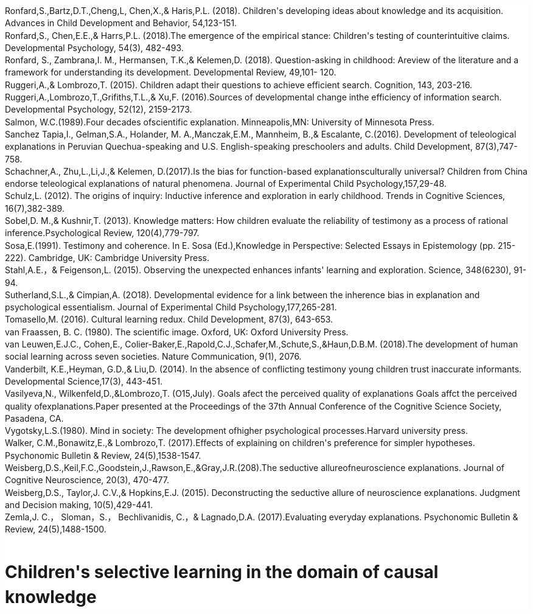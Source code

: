 Ronfard,S.,Bartz,D.T.,Cheng,L, Chen,X.,& Haris,P.L. (2018). Children's developing ideas about knowledge and its acquisition. Advances in Child Development and Behavior, 54,123-151.   
Ronfard,S., Chen,E.E.,& Harrs,P.L. (2018).The emergence of the empirical stance: Children's testing of counterintuitive claims. Developmental Psychology, 54(3), 482-493.   
Ronfard, S., Zambrana,I. M., Hermansen, T.K.,& Kelemen,D. (2018). Question-asking in childhood: Areview of the literature and a framework for understanding its development. Developmental Review, 49,101- 120.   
Ruggeri,A.,& Lombrozo,T. (2015). Children adapt their questions to achieve efficient search. Cognition, 143, 203-216.   
Ruggeri,A.,Lombrozo,T.,Grifiths,T.L.,& Xu,F. (2016).Sources of developmental change inthe efficiency of information search. Developmental Psychology, 52(12), 2159-2173.   
Salmon, W.C.(1989).Four decades ofscientific explanation. Minneapolis,MN: University of Minnesota Press.   
Sanchez Tapia,I., Gelman,S.A., Holander, M. A.,Manczak,E.M., Mannheim, B.,& Escalante, C.(2016). Development of teleological explanations in Peruvian Quechua-speaking and U.S. English-speaking preschoolers and adults. Child Development, 87(3),747-758.   
Schachner,A., Zhu,L.,Li,J.,& Kelemen, D.(2017).Is the bias for function-based explanationsculturally universal? Children from China endorse teleological explanations of natural phenomena. Journal of Experimental Child Psychology,157,29-48.   
Schulz,L. (2012). The origins of inquiry: Inductive inference and exploration in early childhood. Trends in Cognitive Sciences, 16(7),382-389.   
Sobel,D. M.,& Kushnir,T. (2013). Knowledge matters: How children evaluate the reliability of testimony as a process of rational inference.Psychological Review, 120(4),779-797.   
Sosa,E.(1991). Testimony and coherence. In E. Sosa (Ed.),Knowledge in Perspective: Selected Essays in Epistemology (pp. 215-222). Cambridge, UK: Cambridge University Press.   
Stahl,A.E.，& Feigenson,L. (2015). Observing the unexpected enhances infants' learning and exploration. Science, 348(6230), 91-94.   
Sutherland,S.L.,& Cimpian,A. (2O18). Developmental evidence for a link between the inherence bias in explanation and psychological essentialism. Journal of Experimental Child Psychology,177,265-281.   
Tomasello,M. (2016). Cultural learning redux. Child Development, 87(3), 643-653.   
van Fraassen, B. C. (1980). The scientific image. Oxford, UK: Oxford University Press.   
van Leuwen,E.J.C., Cohen,E., Colier-Baker,E.,Rapold,C.J.,Schafer,M.,Schute,S.,&Haun,D.B.M. (2018).The development of human social learning across seven societies. Nature Communication, 9(1), 2076.   
Vanderbilt, K.E.,Heyman, G.D.,& Liu,D. (2014). In the absence of conflicting testimony young children trust inaccurate informants. Developmental Science,17(3), 443-451.   
Vasilyeva,N., Wilkenfeld,D.,&Lombrozo,T. (O15,July). Goals afect the perceived quality of explanations Goals affct the perceived quality ofexplanations.Paper presented at the Proceedings of the 37th Annual Conference of the Cognitive Science Society, Pasadena, CA.   
Vygotsky,L.S.(1980). Mind in society: The development ofhigher psychological processes.Harvard university press.   
Walker, C.M.,Bonawitz,E.,& Lombrozo,T. (2017).Effects of explaining on children's preference for simpler hypotheses. Psychonomic Bulletin & Review, 24(5),1538-1547.   
Weisberg,D.S.,Keil,F.C.,Goodstein,J.,Rawson,E.,&Gray,J.R.(208).The seductive allureofneuroscience explanations. Journal of Cognitive Neuroscience, 20(3), 470-477.   
Weisberg,D.S., Taylor,J. C.V.,& Hopkins,E.J. (2015). Deconstructing the seductive allure of neuroscience explanations. Judgment and Decision making, 10(5),429-441.   
Zemla,J. C.， Sloman，S.， Bechlivanidis, C.，& Lagnado,D.A. (2017).Evaluating everyday explanations. Psychonomic Bulletin & Review, 24(5),1488-1500.

# Children's selective learning in the domain of causal knowledge
